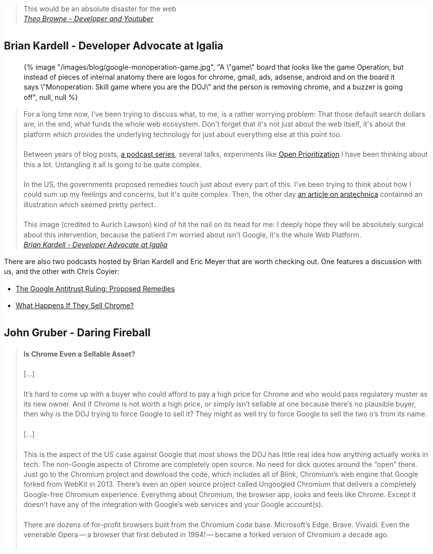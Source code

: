 > This would be an absolute disaster for the web  
> <cite>[Theo Browne - Developer and Youtuber](https://x.com/theo/status/1916332663545143377)</cite>

## Brian Kardell - Developer Advocate at Igalia

<figure>
   {% image
      "/images/blog/google-monoperation-game.jpg",
      "A \"game\" board that looks like the game Operation, but instead of pieces of internal anatomy there are logos for chrome, gmail, ads, adsense, android and on the board it says \"Monoperation: Skill game where you are the DOJ\" and the person is removing chrome, and a buzzer is going off",
      null, null
   %}
</figure>

> For a long time now, I've been trying to discuss what, to me, is a rather worrying problem: That those default search dollars are, in the end, what funds the whole web ecosystem. Don't forget that it's not just about the web itself, it's about the platform which provides the underlying technology for just about everything else at this point too.<br><br> 
> Between years of blog posts, [a podcast series](https://youtube.com/playlist?list=PL_BRVuWxk8spg9XL-XUPSptJNrC6y3y9e&feature=shared), several talks, experiments like [Open Prioritization](https://bkardell.com/blog/OpenPrioritization.html) I have been thinking about this a lot. Untangling it all is going to be quite complex.<br><br> 
> In the US, the governments proposed remedies touch just about every part of this. I've been trying to think about how I could sum up my feelings and concerns, but it's quite complex. Then, the other day [an article on arstechnica](https://arstechnica.com/tech-policy/2025/04/chrome-on-the-chopping-block-as-googles-search-antitrust-trial-moves-forward/?utm_source=bsky&utm_medium=social) contained an illustration which seemed pretty perfect..<br><br> 
> This image (credited to Aurich Lawson) kind of hit the nail on its head for me: I deeply hope they will be absolutely surgical about this intervention, because the patient I'm worried about isn't Google, it's the whole Web Platform.   
> <cite>[Brian Kardell - Developer Advocate at Igalia](https://bkardell.com/blog/Operation.html)</cite>

There are also two podcasts hosted by Brian Kardell and Eric Meyer that are worth checking out. One features a discussion with us, and the other with Chris Coyier:

* [The Google Antitrust Ruling: Proposed Remedies](https://www.igalia.com/chats/alex-owa-remedy)

* [What Happens If They Sell Chrome?](https://www.igalia.com/chats/chris-coyier)

## John Gruber - Daring Fireball

> **Is Chrome Even a Sellable Asset?**<br><br> 
> \[...\]<br><br> 
> It’s hard to come up with a buyer who could afford to pay a high price for Chrome and who would pass regulatory muster as its new owner. And if Chrome is not worth a high price, or simply isn’t sellable at one because there’s no plausible buyer, then why is the DOJ trying to force Google to sell it? They might as well try to force Google to sell the two o’s from its name.<br><br> 
> \[...\]<br><br> 
> This is the aspect of the US case against Google that most shows the DOJ has little real idea how anything actually works in tech. The non-Google aspects of Chrome are completely open source. No need for dick quotes around the “open” there. Just go to the Chromium project and download the code, which includes all of Blink, Chromium’s web engine that Google forked from WebKit in 2013\. There’s even an open source project called Ungoogled Chromium that delivers a completely Google-free Chromium experience. Everything about Chromium, the browser app, looks and feels like Chrome. Except it doesn’t have any of the integration with Google’s web services and your Google account(s).<br><br> 
> There are dozens of for-profit browsers built from the Chromium code base. Microsoft’s Edge. Brave. Vivaldi. Even the venerable Opera — a browser that first debuted in 1994\! — became a forked version of Chromium a decade ago.<br><br> 